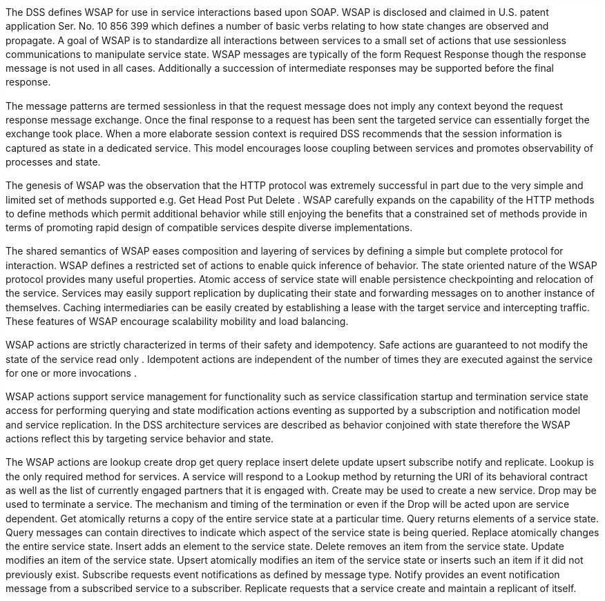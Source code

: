The DSS defines WSAP for use in service interactions based upon SOAP. WSAP is disclosed and claimed in U.S. patent application Ser. No. 10 856 399 which defines a number of basic verbs relating to how state changes are observed and propagate. A goal of WSAP is to standardize all interactions between services to a small set of actions that use sessionless communications to manipulate service state. WSAP messages are typically of the form Request Response though the response message is not used in all cases. Additionally a succession of intermediate responses may be supported before the final response.

The message patterns are termed sessionless in that the request message does not imply any context beyond the request response message exchange. Once the final response to a request has been sent the targeted service can essentially forget the exchange took place. When a more elaborate session context is required DSS recommends that the session information is captured as state in a dedicated service. This model encourages loose coupling between services and promotes observability of processes and state.

The genesis of WSAP was the observation that the HTTP protocol was extremely successful in part due to the very simple and limited set of methods supported e.g. Get Head Post Put Delete . WSAP carefully expands on the capability of the HTTP methods to define methods which permit additional behavior while still enjoying the benefits that a constrained set of methods provide in terms of promoting rapid design of compatible services despite diverse implementations.

The shared semantics of WSAP eases composition and layering of services by defining a simple but complete protocol for interaction. WSAP defines a restricted set of actions to enable quick inference of behavior. The state oriented nature of the WSAP protocol provides many useful properties. Atomic access of service state will enable persistence checkpointing and relocation of the service. Services may easily support replication by duplicating their state and forwarding messages on to another instance of themselves. Caching intermediaries can be easily created by establishing a lease with the target service and intercepting traffic. These features of WSAP encourage scalability mobility and load balancing.

WSAP actions are strictly characterized in terms of their safety and idempotency. Safe actions are guaranteed to not modify the state of the service read only . Idempotent actions are independent of the number of times they are executed against the service for one or more invocations .

WSAP actions support service management for functionality such as service classification startup and termination service state access for performing querying and state modification actions eventing as supported by a subscription and notification model and service replication. In the DSS architecture services are described as behavior conjoined with state therefore the WSAP actions reflect this by targeting service behavior and state.

The WSAP actions are lookup create drop get query replace insert delete update upsert subscribe notify and replicate. Lookup is the only required method for services. A service will respond to a Lookup method by returning the URI of its behavioral contract as well as the list of currently engaged partners that it is engaged with. Create may be used to create a new service. Drop may be used to terminate a service. The mechanism and timing of the termination or even if the Drop will be acted upon are service dependent. Get atomically returns a copy of the entire service state at a particular time. Query returns elements of a service state. Query messages can contain directives to indicate which aspect of the service state is being queried. Replace atomically changes the entire service state. Insert adds an element to the service state. Delete removes an item from the service state. Update modifies an item of the service state. Upsert atomically modifies an item of the service state or inserts such an item if it did not previously exist. Subscribe requests event notifications as defined by message type. Notify provides an event notification message from a subscribed service to a subscriber. Replicate requests that a service create and maintain a replicant of itself.
